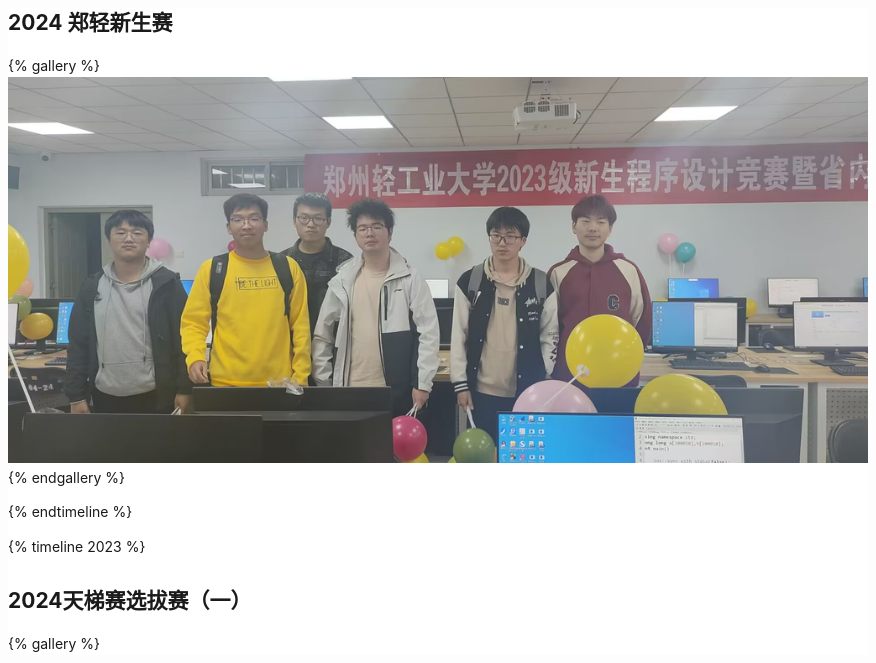 


## 2024 郑轻新生赛
{% gallery %}
![](img/2024郑轻新生赛.jpg)
{% endgallery %}


{% endtimeline %}


{% timeline 2023 %}


## 2024天梯赛选拔赛（一）
{% gallery %}